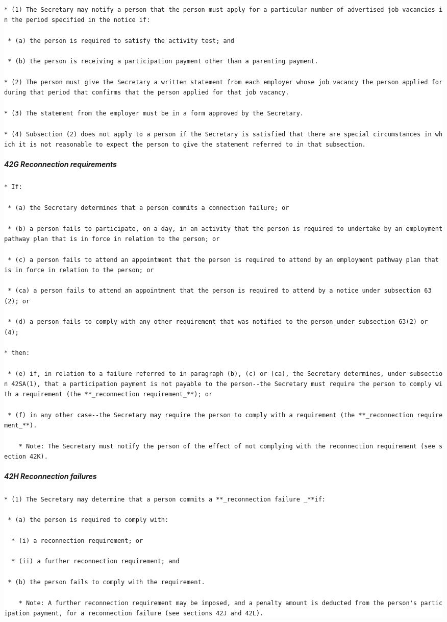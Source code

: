     * (1) The Secretary may notify a person that the person must apply for a particular number of advertised job vacancies in the period specified in the notice if:

     * (a) the person is required to satisfy the activity test; and

     * (b) the person is receiving a participation payment other than a parenting payment.

    * (2) The person must give the Secretary a written statement from each employer whose job vacancy the person applied for during that period that confirms that the person applied for that job vacancy.

    * (3) The statement from the employer must be in a form approved by the Secretary.

    * (4) Subsection (2) does not apply to a person if the Secretary is satisfied that there are special circumstances in which it is not reasonable to expect the person to give the statement referred to in that subsection.

##### 42G  Reconnection requirements

    * If: 

     * (a) the Secretary determines that a person commits a connection failure; or

     * (b) a person fails to participate, on a day, in an activity that the person is required to undertake by an employment pathway plan that is in force in relation to the person; or

     * (c) a person fails to attend an appointment that the person is required to attend by an employment pathway plan that is in force in relation to the person; or

     * (ca) a person fails to attend an appointment that the person is required to attend by a notice under subsection 63(2); or

     * (d) a person fails to comply with any other requirement that was notified to the person under subsection 63(2) or (4);

    * then: 

     * (e) if, in relation to a failure referred to in paragraph (b), (c) or (ca), the Secretary determines, under subsection 42SA(1), that a participation payment is not payable to the person--the Secretary must require the person to comply with a requirement (the **_reconnection requirement_**); or

     * (f) in any other case--the Secretary may require the person to comply with a requirement (the **_reconnection requirement_**).

        * Note: The Secretary must notify the person of the effect of not complying with the reconnection requirement (see section 42K).

##### 42H  Reconnection failures

    * (1) The Secretary may determine that a person commits a **_reconnection failure _**if:

     * (a) the person is required to comply with:

      * (i) a reconnection requirement; or

      * (ii) a further reconnection requirement; and

     * (b) the person fails to comply with the requirement.

        * Note: A further reconnection requirement may be imposed, and a penalty amount is deducted from the person's participation payment, for a reconnection failure (see sections 42J and 42L).
